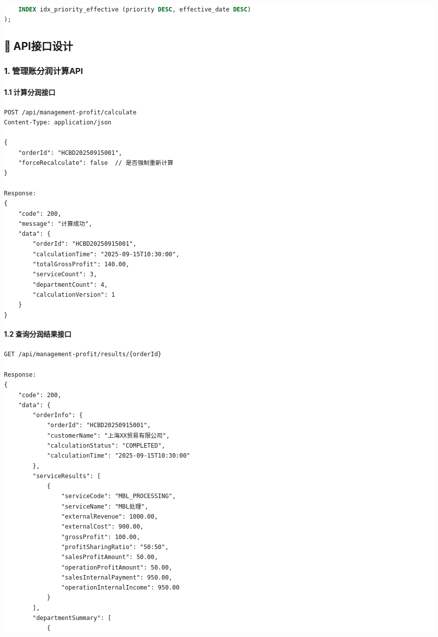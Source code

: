 ```sql
    INDEX idx_priority_effective (priority DESC, effective_date DESC)
);
```

## 🔧 API接口设计

### 1. 管理账分润计算API

#### 1.1 计算分润接口
```http
POST /api/management-profit/calculate
Content-Type: application/json

{
    "orderId": "HCBD20250915001",
    "forceRecalculate": false  // 是否强制重新计算
}

Response:
{
    "code": 200,
    "message": "计算成功",
    "data": {
        "orderId": "HCBD20250915001",
        "calculationTime": "2025-09-15T10:30:00",
        "totalGrossProfit": 140.00,
        "serviceCount": 3,
        "departmentCount": 4,
        "calculationVersion": 1
    }
}
```

#### 1.2 查询分润结果接口
```http
GET /api/management-profit/results/{orderId}

Response:
{
    "code": 200,
    "data": {
        "orderInfo": {
            "orderId": "HCBD20250915001",
            "customerName": "上海XX贸易有限公司",
            "calculationStatus": "COMPLETED",
            "calculationTime": "2025-09-15T10:30:00"
        },
        "serviceResults": [
            {
                "serviceCode": "MBL_PROCESSING",
                "serviceName": "MBL处理",
                "externalRevenue": 1000.00,
                "externalCost": 900.00,
                "grossProfit": 100.00,
                "profitSharingRatio": "50:50",
                "salesProfitAmount": 50.00,
                "operationProfitAmount": 50.00,
                "salesInternalPayment": 950.00,
                "operationInternalIncome": 950.00
            }
        ],
        "departmentSummary": [
            {
```